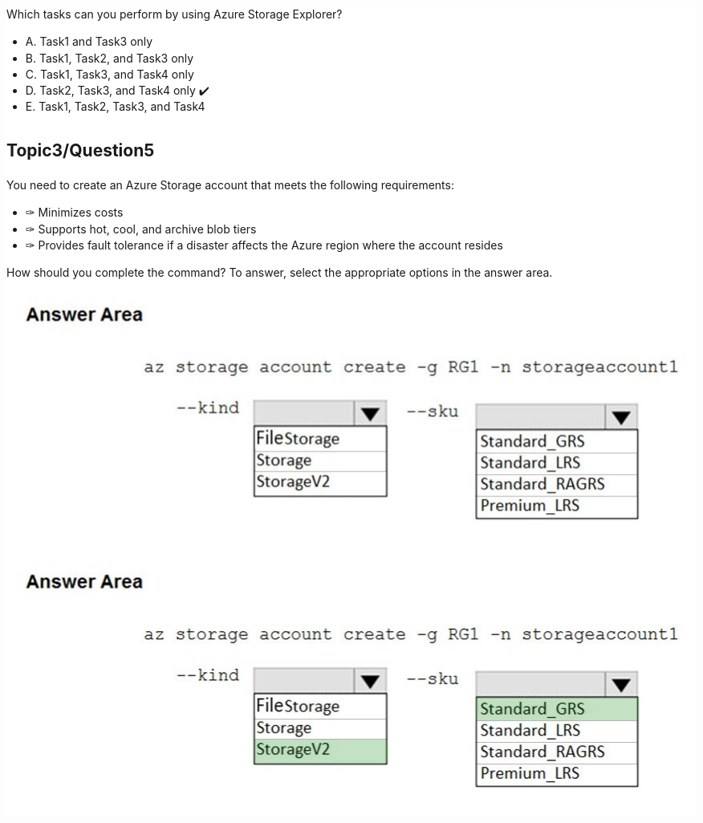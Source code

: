 Which tasks can you perform by using Azure Storage Explorer?
* A. Task1 and Task3 only
* B. Task1, Task2, and Task3 only
* C. Task1, Task3, and Task4 only
* D. Task2, Task3, and Task4 only ✔️
* E. Task1, Task2, Task3, and Task4


## Topic3/Question5
You need to create an Azure Storage account that meets the following requirements:
- ✑ Minimizes costs
- ✑ Supports hot, cool, and archive blob tiers
- ✑ Provides fault tolerance if a disaster affects the Azure region where the account resides

How should you complete the command? To answer, select the appropriate options in the answer area.

![](AZ104%20dump/0014700004%208.jpg)

![](AZ104%20dump/0014800001%208.jpg)
